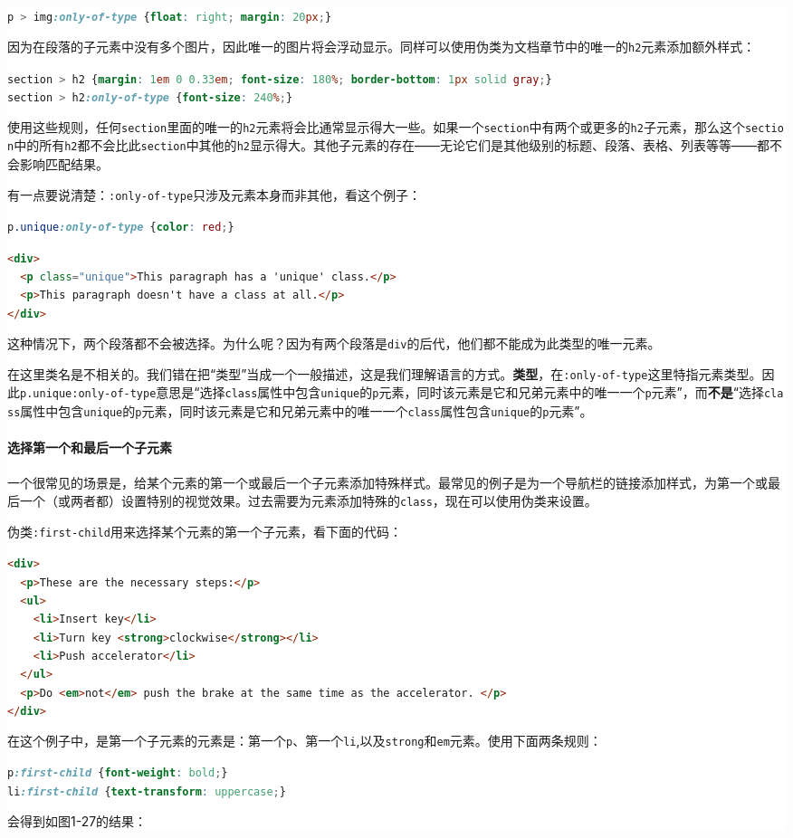 ~~~css
p > img:only-of-type {float: right; margin: 20px;}
~~~

因为在段落的子元素中没有多个图片，因此唯一的图片将会浮动显示。同样可以使用伪类为文档章节中的唯一的`h2`元素添加额外样式：

~~~css
section > h2 {margin: 1em 0 0.33em; font-size: 180%; border-bottom: 1px solid gray;} 
section > h2:only-of-type {font-size: 240%;}
~~~

使用这些规则，任何`section`里面的唯一的`h2`元素将会比通常显示得大一些。如果一个`section`中有两个或更多的`h2`子元素，那么这个`section`中的所有`h2`都不会比此`section`中其他的`h2`显示得大。其他子元素的存在——无论它们是其他级别的标题、段落、表格、列表等等——都不会影响匹配结果。

有一点要说清楚：`:only-of-type`只涉及元素本身而非其他，看这个例子：

~~~css
p.unique:only-of-type {color: red;}
~~~

~~~html
<div>
  <p class="unique">This paragraph has a 'unique' class.</p>
  <p>This paragraph doesn't have a class at all.</p>
</div>
~~~

这种情况下，两个段落都不会被选择。为什么呢？因为有两个段落是`div`的后代，他们都不能成为此类型的唯一元素。

在这里类名是不相关的。我们错在把“类型”当成一个一般描述，这是我们理解语言的方式。**类型**，在`:only-of-type`这里特指元素类型。因此`p.unique:only-of-type`意思是“选择`class`属性中包含`unique`的`p`元素，同时该元素是它和兄弟元素中的唯一一个`p`元素”，而**不是**“选择`class`属性中包含`unique`的`p`元素，同时该元素是它和兄弟元素中的唯一一个`class`属性包含`unique`的`p`元素”。

#### 选择第一个和最后一个子元素

一个很常见的场景是，给某个元素的第一个或最后一个子元素添加特殊样式。最常见的例子是为一个导航栏的链接添加样式，为第一个或最后一个（或两者都）设置特别的视觉效果。过去需要为元素添加特殊的`class`，现在可以使用伪类来设置。

伪类`:first-child`用来选择某个元素的第一个子元素，看下面的代码：

~~~html
<div>
  <p>These are the necessary steps:</p>
  <ul>
    <li>Insert key</li>
    <li>Turn key <strong>clockwise</strong></li>
    <li>Push accelerator</li>
  </ul>
  <p>Do <em>not</em> push the brake at the same time as the accelerator. </p>
</div>
~~~

在这个例子中，是第一个子元素的元素是：第一个`p`、第一个`li`,以及`strong`和`em`元素。使用下面两条规则：

~~~css
p:first-child {font-weight: bold;}  
li:first-child {text-transform: uppercase;}
~~~

会得到如图1-27的结果：

